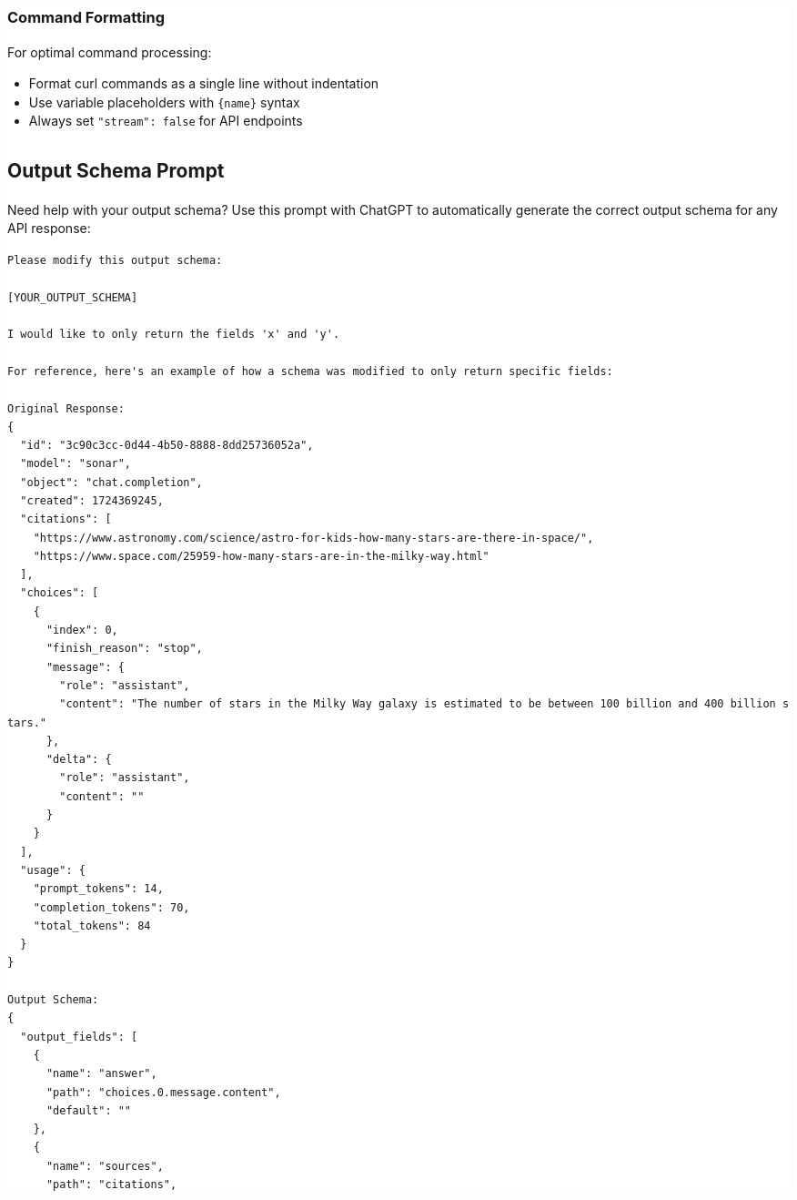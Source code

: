 ### Command Formatting

For optimal command processing:
- Format curl commands as a single line without indentation
- Use variable placeholders with `{name}` syntax
- Always set `"stream": false` for API endpoints

## Output Schema Prompt

Need help with your output schema? Use this prompt with ChatGPT to automatically generate the correct output schema for any API response:

```
Please modify this output schema:

[YOUR_OUTPUT_SCHEMA]

I would like to only return the fields 'x' and 'y'.

For reference, here's an example of how a schema was modified to only return specific fields:

Original Response:
{
  "id": "3c90c3cc-0d44-4b50-8888-8dd25736052a",
  "model": "sonar",
  "object": "chat.completion",
  "created": 1724369245,
  "citations": [
    "https://www.astronomy.com/science/astro-for-kids-how-many-stars-are-there-in-space/",
    "https://www.space.com/25959-how-many-stars-are-in-the-milky-way.html"
  ],
  "choices": [
    {
      "index": 0,
      "finish_reason": "stop",
      "message": {
        "role": "assistant",
        "content": "The number of stars in the Milky Way galaxy is estimated to be between 100 billion and 400 billion stars."
      },
      "delta": {
        "role": "assistant",
        "content": ""
      }
    }
  ],
  "usage": {
    "prompt_tokens": 14,
    "completion_tokens": 70,
    "total_tokens": 84
  }
}

Output Schema:
{
  "output_fields": [
    {
      "name": "answer",
      "path": "choices.0.message.content",
      "default": ""
    },
    {
      "name": "sources",
      "path": "citations",
```